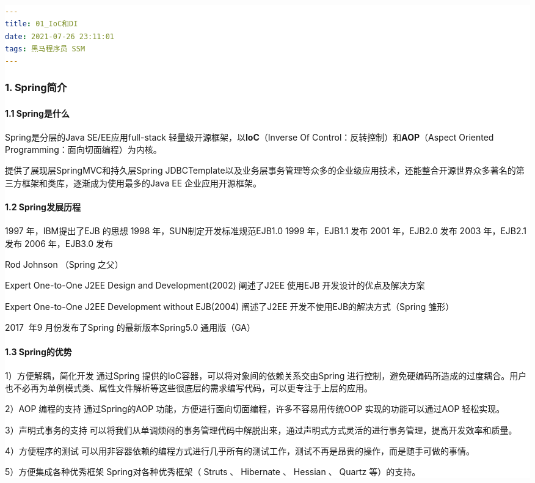 ```yaml
---
title: 01_IoC和DI
date: 2021-07-26 23:11:01
tags: 黑马程序员 SSM
---
```


### 1. Spring简介


#### 1.1 Spring是什么

Spring是分层的Java SE/EE应用full-stack 轻量级开源框架，以**IoC**（Inverse Of Control：反转控制）和**AOP**（Aspect Oriented Programming：面向切面编程）为内核。

提供了展现层SpringMVC和持久层Spring JDBCTemplate以及业务层事务管理等众多的企业级应用技术，还能整合开源世界众多著名的第三方框架和类库，逐渐成为使用最多的Java EE 企业应用开源框架。


#### 1.2 Spring发展历程

1997 年，IBM提出了EJB 的思想
1998 年，SUN制定开发标准规范EJB1.0
1999 年，EJB1.1 发布
2001 年，EJB2.0 发布
2003 年，EJB2.1 发布
2006 年，EJB3.0 发布

Rod Johnson （Spring 之父）

Expert One-to-One J2EE Design and Development(2002)
阐述了J2EE 使用EJB 开发设计的优点及解决方案

Expert One-to-One J2EE Development without EJB(2004)
阐述了J2EE 开发不使用EJB的解决方式（Spring 雏形）

2017  年9 月份发布了Spring 的最新版本Spring5.0 通用版（GA）


#### 1.3 Spring的优势

1）方便解耦，简化开发
通过Spring 提供的IoC容器，可以将对象间的依赖关系交由Spring 进行控制，避免硬编码所造成的过度耦合。用户也不必再为单例模式类、属性文件解析等这些很底层的需求编写代码，可以更专注于上层的应用。

2）AOP 编程的支持
通过Spring的AOP 功能，方便进行面向切面编程，许多不容易用传统OOP 实现的功能可以通过AOP 轻松实现。

3）声明式事务的支持
可以将我们从单调烦闷的事务管理代码中解脱出来，通过声明式方式灵活的进行事务管理，提高开发效率和质量。

4）方便程序的测试
可以用非容器依赖的编程方式进行几乎所有的测试工作，测试不再是昂贵的操作，而是随手可做的事情。

5）方便集成各种优秀框架
Spring对各种优秀框架（ Struts 、 Hibernate 、 Hessian 、 Quartz 等）的支持。
